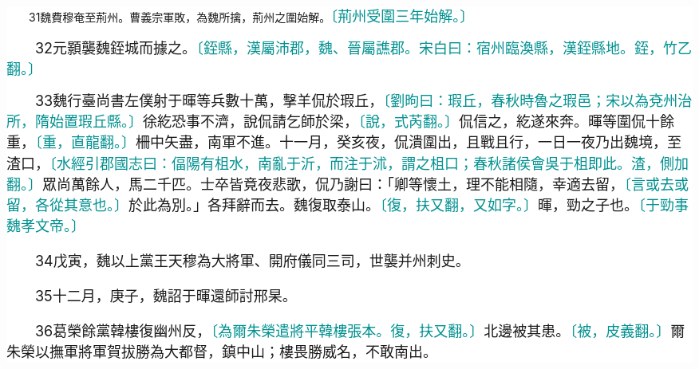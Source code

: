  　　31魏費穆奄至荊州。曹義宗軍敗，為魏所擒，荊州之圍始解。</font><font size=4px color="#009090"><font size=4px>〔荊州受圍三年始解。〕</font></font><font size=4px>

 　　32元顥襲魏銍城而據之。</font><font size=4px color="#009090"><font size=4px>〔銍縣，漢屬沛郡，魏、晉屬譙郡。宋白曰：宿州臨渙縣，漢銍縣地。銍，竹乙翻。〕</font></font><font size=4px>

 　　33魏行臺尚書左僕射于暉等兵數十萬，擊羊侃於瑕丘，</font><font size=4px color="#009090"><font size=4px>〔劉昫曰：瑕丘，春秋時魯之瑕邑；宋以為兗州治所，隋始置瑕丘縣。〕</font></font><font size=4px>徐紇恐事不濟，說侃請乞師於梁，</font><font size=4px color="#009090"><font size=4px>〔說，式芮翻。〕</font></font><font size=4px>侃信之，紇遂來奔。暉等圍侃十餘重，</font><font size=4px color="#009090"><font size=4px>〔重，直龍翻。〕</font></font><font size=4px>柵中矢盡，南軍不進。十一月，癸亥夜，侃潰圍出，且戰且行，一日一夜乃出魏境，至渣口，</font><font size=4px color="#009090"><font size=4px>〔水經引郡國志曰：偪陽有柤水，南亂于沂，而注于沭，謂之柤口；春秋諸侯會吳于柤即此。渣，側加翻。〕</font></font><font size=4px>眾尚萬餘人，馬二千匹。士卒皆竟夜悲歌，侃乃謝曰：「卿等懷土，理不能相隨，幸適去留，</font><font size=4px color="#009090"><font size=4px>〔言或去或留，各從其意也。〕</font></font><font size=4px>於此為別。」各拜辭而去。魏復取泰山。</font><font size=4px color="#009090"><font size=4px>〔復，扶又翻，又如字。〕</font></font><font size=4px>暉，勁之子也。</font><font size=4px color="#009090"><font size=4px>〔于勁事魏孝文帝。〕</font></font><font size=4px>

 　　34戊寅，魏以上黨王天穆為大將軍、開府儀同三司，世襲并州刺史。

 　　35十二月，庚子，魏詔于暉還師討邢杲。

 　　36葛榮餘黨韓樓復幽州反，</font><font size=4px color="#009090"><font size=4px>〔為爾朱榮遣將平韓樓張本。復，扶又翻。〕</font></font><font size=4px>北邊被其患。</font><font size=4px color="#009090"><font size=4px>〔被，皮義翻。〕</font></font><font size=4px>爾朱榮以撫軍將軍賀拔勝為大都督，鎮中山；樓畏勝威名，不敢南出。 
</font><font size=4px>